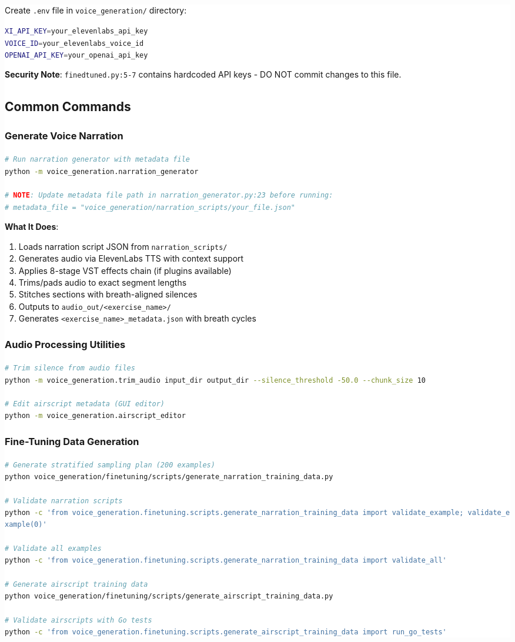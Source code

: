 Create `.env` file in `voice_generation/` directory:

```bash
XI_API_KEY=your_elevenlabs_api_key
VOICE_ID=your_elevenlabs_voice_id
OPENAI_API_KEY=your_openai_api_key
```

**Security Note**: `finedtuned.py:5-7` contains hardcoded API keys - DO NOT commit changes to this file.

## Common Commands

### Generate Voice Narration

```bash
# Run narration generator with metadata file
python -m voice_generation.narration_generator

# NOTE: Update metadata file path in narration_generator.py:23 before running:
# metadata_file = "voice_generation/narration_scripts/your_file.json"
```

**What It Does**:
1. Loads narration script JSON from `narration_scripts/`
2. Generates audio via ElevenLabs TTS with context support
3. Applies 8-stage VST effects chain (if plugins available)
4. Trims/pads audio to exact segment lengths
5. Stitches sections with breath-aligned silences
6. Outputs to `audio_out/<exercise_name>/`
7. Generates `<exercise_name>_metadata.json` with breath cycles

### Audio Processing Utilities

```bash
# Trim silence from audio files
python -m voice_generation.trim_audio input_dir output_dir --silence_threshold -50.0 --chunk_size 10

# Edit airscript metadata (GUI editor)
python -m voice_generation.airscript_editor
```

### Fine-Tuning Data Generation

```bash
# Generate stratified sampling plan (200 examples)
python voice_generation/finetuning/scripts/generate_narration_training_data.py

# Validate narration scripts
python -c 'from voice_generation.finetuning.scripts.generate_narration_training_data import validate_example; validate_example(0)'

# Validate all examples
python -c 'from voice_generation.finetuning.scripts.generate_narration_training_data import validate_all'

# Generate airscript training data
python voice_generation/finetuning/scripts/generate_airscript_training_data.py

# Validate airscripts with Go tests
python -c 'from voice_generation.finetuning.scripts.generate_airscript_training_data import run_go_tests'
```
